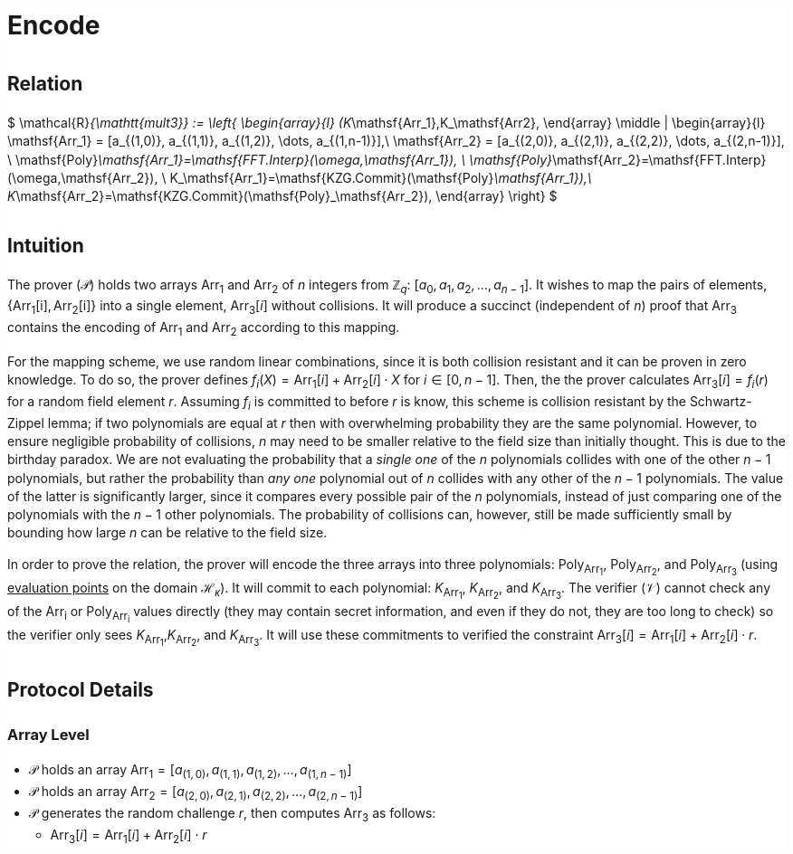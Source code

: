 # Encode

## Relation

$ \mathcal{R}_{\mathtt{mult3}} := \left\{ \begin{array}{l} (K_\mathsf{Arr_1},K_\mathsf{Arr2}, \end{array} \middle | \begin{array}{l} \mathsf{Arr_1} = [a_{(1,0)}, a_{(1,1)}, a_{(1,2)}, \dots, a_{(1,n-1)}],\\ \mathsf{Arr_2} = [a_{(2,0)}, a_{(2,1)}, a_{(2,2)}, \dots, a_{(2,n-1)}], \\  \mathsf{Poly}_\mathsf{Arr_1}=\mathsf{FFT.Interp}(\omega,\mathsf{Arr_1}), \\ \mathsf{Poly}_\mathsf{Arr_2}=\mathsf{FFT.Interp}(\omega,\mathsf{Arr_2}), \\ K_\mathsf{Arr_1}=\mathsf{KZG.Commit}(\mathsf{Poly}_\mathsf{Arr_1}),\\ K_\mathsf{Arr_2}=\mathsf{KZG.Commit}(\mathsf{Poly}_\mathsf{Arr_2}), \end{array} \right\} $

## Intuition

The prover ($\mathcal{P}$) holds two arrays $\mathsf{Arr_1}$ and $\mathsf{Arr_2}$ of $n$ integers from $\mathbb{Z}_q$: $[a_0, a_1, a_2, \dots, a_{n-1}]$. It wishes to map the pairs of elements, $\{ \mathsf{Arr_1[i], \mathsf{Arr_2[i]}}\}$ into a single element, $\mathsf{Arr_3}[i]$ without collisions. It will produce a succinct (independent of $n$) proof that $\mathsf{Arr_3}$ contains the encoding of $\mathsf{Arr_1}$ and $\mathsf{Arr_2}$ according to this mapping. 

For the mapping scheme, we use random linear combinations, since it is both collision resistant and it can be proven in zero knowledge. To do so, the prover defines $f_i(X) = \mathsf{Arr_1}[i] + \mathsf{Arr_2}[i] \cdot X$ for $i \in [0, n-1]$. Then, the the prover calculates $\mathsf{Arr_3}[i] = f_i(r)$ for a random field element $r$. Assuming $f_i$ is committed to before $r$ is know, this scheme is collision resistant by the Schwartz-Zippel lemma; if two polynomials are equal at $r$ then with overwhelming probability they are the same polynomial. However, to ensure negligible probability of collisions, $n$ may need to be smaller relative to the field size than initially thought. This is due to the birthday paradox. We are not evaluating the probability that a *single one* of the $n$ polynomials collides with one of the other $n-1$ polynomials, but rather the probability than *any one* polynomial out of $n$ collides with any other of the $n-1$ polynomials. The value of the latter is significantly larger, since it compares every possible pair of the $n$ polynomials, instead of just comparing one of the polynomials with the $n-1$ other polynomials. The probability of collisions can, however, still be made sufficiently small by bounding how large $n$ can be relative to the field size.

In order to prove the relation, the prover will encode the three arrays into three polynomials: $\mathsf{Poly}_\mathsf{Arr_1}$, $\mathsf{Poly}_\mathsf{Arr_2}$, and $\mathsf{Poly}_\mathsf{Arr_3}$ (using [evaluation points](../background/poly-iop) on the domain $\mathcal{H}_\kappa$). It will commit to each polynomial: $K_\mathsf{Arr_1}$, $K_\mathsf{Arr_2}$, and $K_\mathsf{Arr_3}$. The verifier ($\mathcal{V}$) cannot check any of the $\mathsf{Arr_i}$ or $\mathsf{Poly}_\mathsf{Arr_i}$ values directly (they may contain secret information, and even if they do not, they are too long to check) so the verifier only sees $K_\mathsf{Arr_1}$,$K_\mathsf{Arr_2}$, and $K_\mathsf{Arr_3}$. It will use these commitments to verified the constraint $\mathsf{Arr_3}[i] = \mathsf{Arr_1}[i] + \mathsf{Arr_2}[i]\cdot r$.

## Protocol Details

### Array Level

* $\mathcal{P}$ holds an array $\mathsf{Arr_1} = [a_{(1,0)}, a_{(1,1)}, a_{(1,2)}, \dots, a_{(1,n-1)}]$
* $\mathcal{P}$ holds an array $\mathsf{Arr_2} = [a_{(2,0)}, a_{(2,1)}, a_{(2,2)}, \dots, a_{(2, n-1)}]$
* $\mathcal{P}$ generates the random challenge $r$, then computes $\mathsf{Arr_3}$ as follows:
  * $\mathsf{Arr_3}[i] = \mathsf{Arr_1}[i] + \mathsf{Arr_2}[i]\cdot r$
